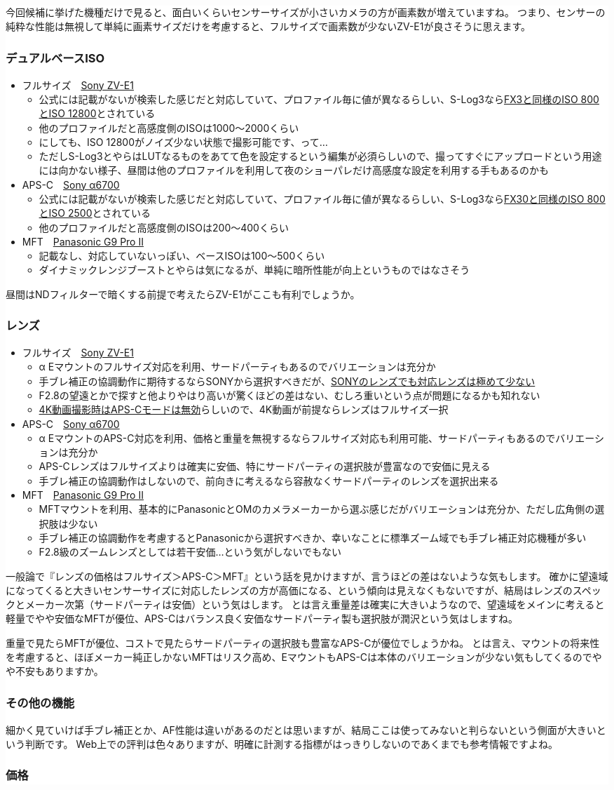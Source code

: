 今回候補に挙げた機種だけで見ると、面白いくらいセンサーサイズが小さいカメラの方が画素数が増えていますね。
つまり、センサーの純粋な性能は無視して単純に画素サイズだけを考慮すると、フルサイズで画素数が少ないZV-E1が良さそうに思えます。

### デュアルベースISO

* フルサイズ　[Sony ZV-E1](https://www.sony.jp/ichigan/products/ZV-E1/spec.html)
    * 公式には記載がないが検索した感じだと対応していて、プロファイル毎に値が異なるらしい、S-Log3なら[FX3と同様のISO 800とISO 12800](https://www.sony.jp/pro-cam/products/ILME-FX3/feature_1.html)とされている
    * 他のプロファイルだと高感度側のISOは1000～2000くらい
    * にしても、ISO 12800がノイズ少ない状態で撮影可能です、って…
    * ただしS-Log3とやらはLUTなるものをあてて色を設定するという編集が必須らしいので、撮ってすぐにアップロードという用途には向かない様子、昼間は他のプロファイルを利用して夜のショーパレだけ高感度な設定を利用する手もあるのかも
* APS-C　[Sony α6700](https://www.sony.jp/ichigan/products/ILCE-6700/spec.html)
    * 公式には記載がないが検索した感じだと対応していて、プロファイル毎に値が異なるらしい、S-Log3なら[FX30と同様のISO 800とISO 2500](https://www.sony.jp/pro-cam/products/ILME-FX30/feature_1.html)とされている
    * 他のプロファイルだと高感度側のISOは200～400くらい
* MFT　[Panasonic G9 Pro II](https://panasonic.jp/dc/products/g_series/g9m2/spec.html)
    * 記載なし、対応していないっぽい、ベースISOは100～500くらい
    * ダイナミックレンジブーストとやらは気になるが、単純に暗所性能が向上というものではなさそう

昼間はNDフィルターで暗くする前提で考えたらZV-E1がここも有利でしょうか。

### レンズ

* フルサイズ　[Sony ZV-E1](https://www.sony.jp/ichigan/products/ZV-E1/spec.html)
    * α Eマウントのフルサイズ対応を利用、サードパーティもあるのでバリエーションは充分か
    * 手ブレ補正の協調動作に期待するならSONYから選択すべきだが、[SONYのレンズでも対応レンズは極めて少ない](https://support.d-imaging.sony.co.jp/www/cscs/function/compatibility.php?fnc=1002&area=jp&lang=jp)
    * F2.8の望遠とかで探すと他よりやはり高いが驚くほどの差はない、むしろ重いという点が問題になるかも知れない
    * [4K動画撮影時はAPS-Cモードは無効](https://helpguide.sony.net/ilc/2310/v1/ja/contents/0412B_file_format.html?search=APS-C)らしいので、4K動画が前提ならレンズはフルサイズ一択
* APS-C　[Sony α6700](https://www.sony.jp/ichigan/products/ILCE-6700/spec.html)
    * α EマウントのAPS-C対応を利用、価格と重量を無視するならフルサイズ対応も利用可能、サードパーティもあるのでバリエーションは充分か
    * APS-Cレンズはフルサイズよりは確実に安価、特にサードパーティの選択肢が豊富なので安価に見える
    * 手ブレ補正の協調動作はしないので、前向きに考えるなら容赦なくサードパーティのレンズを選択出来る
* MFT　[Panasonic G9 Pro II](https://panasonic.jp/dc/products/g_series/g9m2/spec.html)
    * MFTマウントを利用、基本的にPanasonicとOMのカメラメーカーから選ぶ感じだがバリエーションは充分か、ただし広角側の選択肢は少ない
    * 手ブレ補正の協調動作を考慮するとPanasonicから選択すべきか、幸いなことに標準ズーム域でも手ブレ補正対応機種が多い
    * F2.8級のズームレンズとしては若干安価…という気がしないでもない

一般論で『レンズの価格はフルサイズ＞APS-C＞MFT』という話を見かけますが、言うほどの差はないような気もします。
確かに望遠域になってくると大きいセンサーサイズに対応したレンズの方が高価になる、という傾向は見えなくもないですが、結局はレンズのスペックとメーカー次第（サードパーティは安価）という気はします。
とは言え重量差は確実に大きいようなので、望遠域をメインに考えると軽量でやや安価なMFTが優位、APS-Cはバランス良く安価なサードパーティ製も選択肢が潤沢という気はしますね。

重量で見たらMFTが優位、コストで見たらサードパーティの選択肢も豊富なAPS-Cが優位でしょうかね。
とは言え、マウントの将来性を考慮すると、ほぼメーカー純正しかないMFTはリスク高め、EマウントもAPS-Cは本体のバリエーションが少ない気もしてくるのでやや不安もありますか。

### その他の機能

細かく見ていけば手ブレ補正とか、AF性能は違いがあるのだとは思いますが、結局ここは使ってみないと判らないという側面が大きいという判断です。
Web上での評判は色々ありますが、明確に計測する指標がはっきりしないのであくまでも参考情報ですよね。

### 価格
